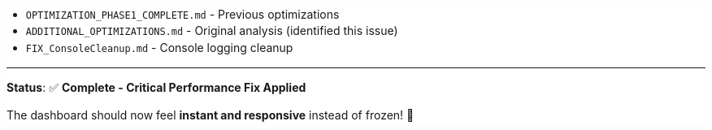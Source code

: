 - `OPTIMIZATION_PHASE1_COMPLETE.md` - Previous optimizations
- `ADDITIONAL_OPTIMIZATIONS.md` - Original analysis (identified this issue)
- `FIX_ConsoleCleanup.md` - Console logging cleanup

---

**Status**: ✅ **Complete - Critical Performance Fix Applied**

The dashboard should now feel **instant and responsive** instead of frozen! 🚀
